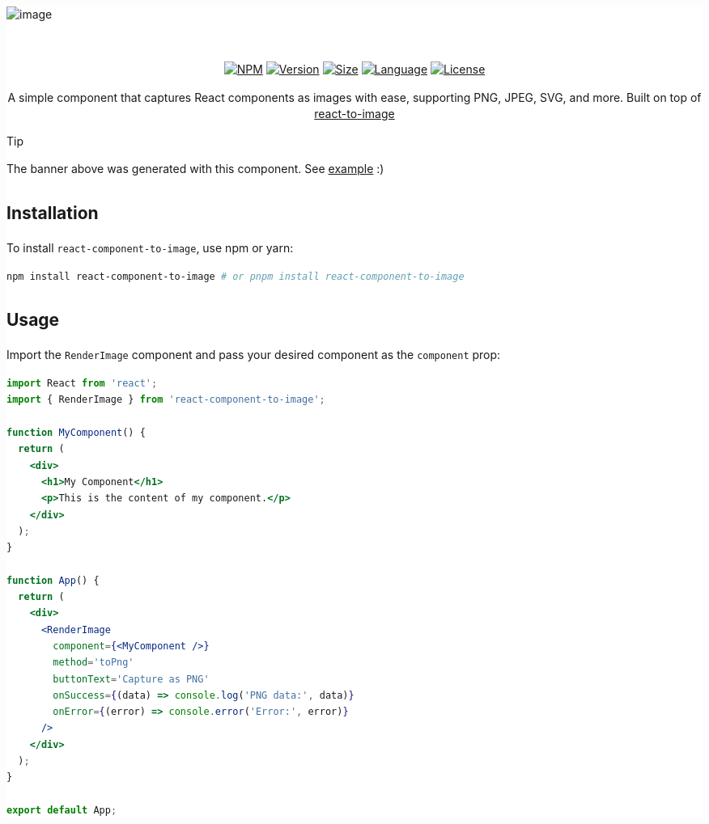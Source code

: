 ![image](https://github.com/aidrecabrera/react-component-to-image/assets/61798731/54f403e2-a4c9-4af7-a13e-38058c6f6d87)

<div align="center" style="padding-top: 20px">

[![NPM](https://img.shields.io/npm/dm/react-component-to-image.svg?&logo=npm)](https://www.npmjs.com/package/react-component-to-image)
[![Version](https://img.shields.io/npm/v/react-component-to-image.svg?logo=npm)](https://www.npmjs.com/package/react-component-to-image)
[![Size](https://img.shields.io/bundlephobia/minzip/react-component-to-image)](https://bundlephobia.com/result?p=react-component-to-image)
[![Language](https://img.shields.io/badge/language-TypeScript-blue.svg)](https://www.typescriptlang.org)
[![License](https://img.shields.io/github/license/hugocxl/react-to-image)](https://www.npmjs.com/package/react-component-to-image)
 
A simple component that captures React components as images with ease, supporting PNG, JPEG, SVG, and more. Built on top of <a href="https://github.com/hugocxl/react-to-image" target="_blank"> react-to-image</a>
</div>


> [!TIP]
> The banner above was generated with this component. See [example](https://github.com/aidrecabrera/react-component-to-image-example) :)



## Installation

To install `react-component-to-image`, use npm or yarn:

```bash
npm install react-component-to-image # or pnpm install react-component-to-image
```

## Usage

Import the `RenderImage` component and pass your desired component as the `component` prop:

```jsx
import React from 'react';
import { RenderImage } from 'react-component-to-image';

function MyComponent() {
  return (
    <div>
      <h1>My Component</h1>
      <p>This is the content of my component.</p>
    </div>
  );
}

function App() {
  return (
    <div>
      <RenderImage
        component={<MyComponent />}
        method='toPng'
        buttonText='Capture as PNG'
        onSuccess={(data) => console.log('PNG data:', data)}
        onError={(error) => console.error('Error:', error)}
      />
    </div>
  );
}

export default App;
```